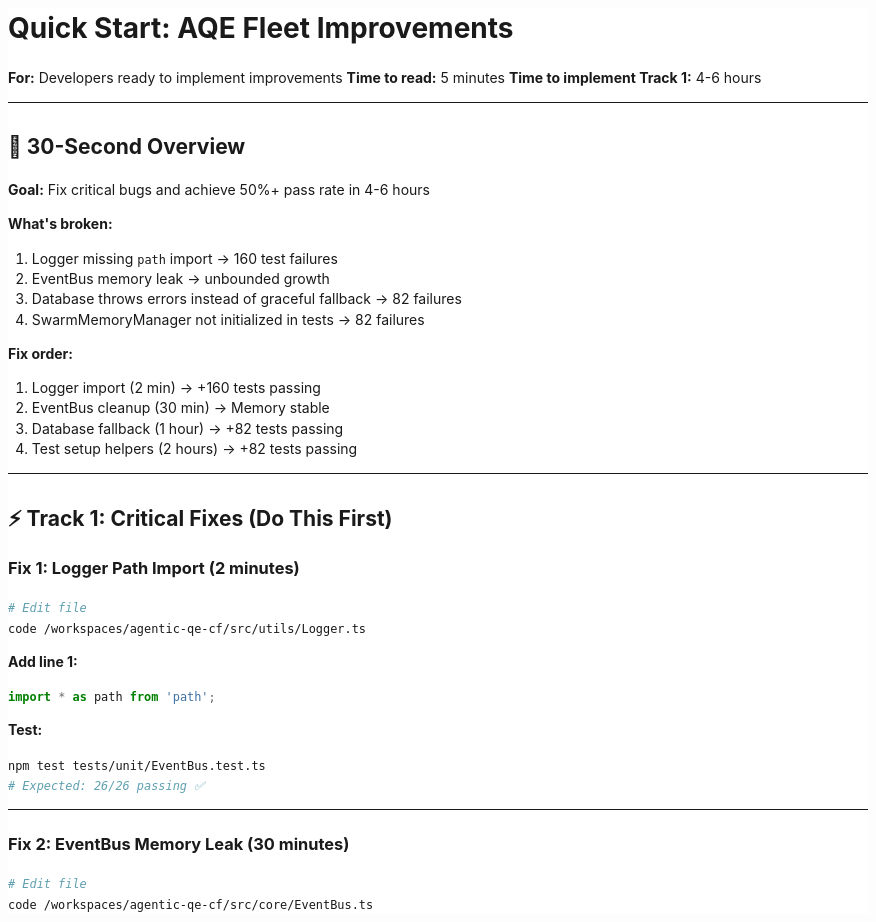 # Quick Start: AQE Fleet Improvements

**For:** Developers ready to implement improvements
**Time to read:** 5 minutes
**Time to implement Track 1:** 4-6 hours

---

## 🚀 30-Second Overview

**Goal:** Fix critical bugs and achieve 50%+ pass rate in 4-6 hours

**What's broken:**
1. Logger missing `path` import → 160 test failures
2. EventBus memory leak → unbounded growth
3. Database throws errors instead of graceful fallback → 82 failures
4. SwarmMemoryManager not initialized in tests → 82 failures

**Fix order:**
1. Logger import (2 min) → +160 tests passing
2. EventBus cleanup (30 min) → Memory stable
3. Database fallback (1 hour) → +82 tests passing
4. Test setup helpers (2 hours) → +82 tests passing

---

## ⚡ Track 1: Critical Fixes (Do This First)

### Fix 1: Logger Path Import (2 minutes)

```bash
# Edit file
code /workspaces/agentic-qe-cf/src/utils/Logger.ts
```

**Add line 1:**
```typescript
import * as path from 'path';
```

**Test:**
```bash
npm test tests/unit/EventBus.test.ts
# Expected: 26/26 passing ✅
```

---

### Fix 2: EventBus Memory Leak (30 minutes)

```bash
# Edit file
code /workspaces/agentic-qe-cf/src/core/EventBus.ts
```
